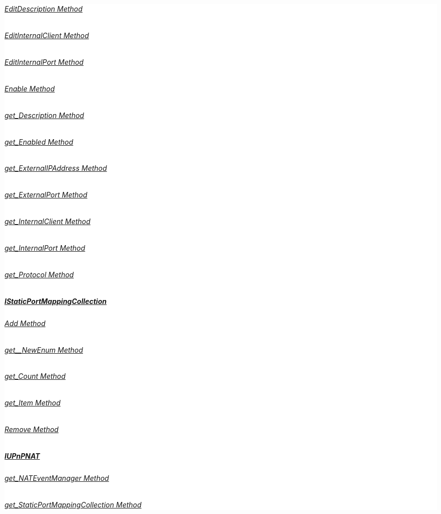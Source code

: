 ###### [EditDescription Method](/windows/win32/content/Natupnp/nf-natupnp-istaticportmapping-editdescription?branch=dev)
###### [EditInternalClient Method](/windows/win32/content/Natupnp/nf-natupnp-istaticportmapping-editinternalclient?branch=dev)
###### [EditInternalPort Method](/windows/win32/content/Natupnp/nf-natupnp-istaticportmapping-editinternalport?branch=dev)
###### [Enable Method](/windows/win32/content/Natupnp/nf-natupnp-istaticportmapping-enable?branch=dev)
###### [get_Description Method](/windows/win32/content/Natupnp/nf-natupnp-istaticportmapping-get_description?branch=dev)
###### [get_Enabled Method](/windows/win32/content/Natupnp/nf-natupnp-istaticportmapping-get_enabled?branch=dev)
###### [get_ExternalIPAddress Method](/windows/win32/content/Natupnp/nf-natupnp-istaticportmapping-get_externalipaddress?branch=dev)
###### [get_ExternalPort Method](/windows/win32/content/Natupnp/nf-natupnp-istaticportmapping-get_externalport?branch=dev)
###### [get_InternalClient Method](/windows/win32/content/Natupnp/nf-natupnp-istaticportmapping-get_internalclient?branch=dev)
###### [get_InternalPort Method](/windows/win32/content/Natupnp/nf-natupnp-istaticportmapping-get_internalport?branch=dev)
###### [get_Protocol Method](/windows/win32/content/Natupnp/nf-natupnp-istaticportmapping-get_protocol?branch=dev)
##### [IStaticPortMappingCollection](/windows/win32/content/Natupnp/nn-natupnp-istaticportmappingcollection?branch=dev)
###### [Add Method](/windows/win32/content/Natupnp/nf-natupnp-istaticportmappingcollection-add?branch=dev)
###### [get__NewEnum Method](/windows/win32/content/Natupnp/nf-natupnp-istaticportmappingcollection-get__newenum?branch=dev)
###### [get_Count Method](/windows/win32/content/Natupnp/nf-natupnp-istaticportmappingcollection-get_count?branch=dev)
###### [get_Item Method](/windows/win32/content/Natupnp/nf-natupnp-istaticportmappingcollection-get_item?branch=dev)
###### [Remove Method](/windows/win32/content/Natupnp/nf-natupnp-istaticportmappingcollection-remove?branch=dev)
##### [IUPnPNAT](/windows/win32/content/Natupnp/nn-natupnp-iupnpnat?branch=dev)
###### [get_NATEventManager Method](/windows/win32/content/Natupnp/nf-natupnp-iupnpnat-get_nateventmanager?branch=dev)
###### [get_StaticPortMappingCollection Method](/windows/win32/content/Natupnp/nf-natupnp-iupnpnat-get_staticportmappingcollection?branch=dev)

